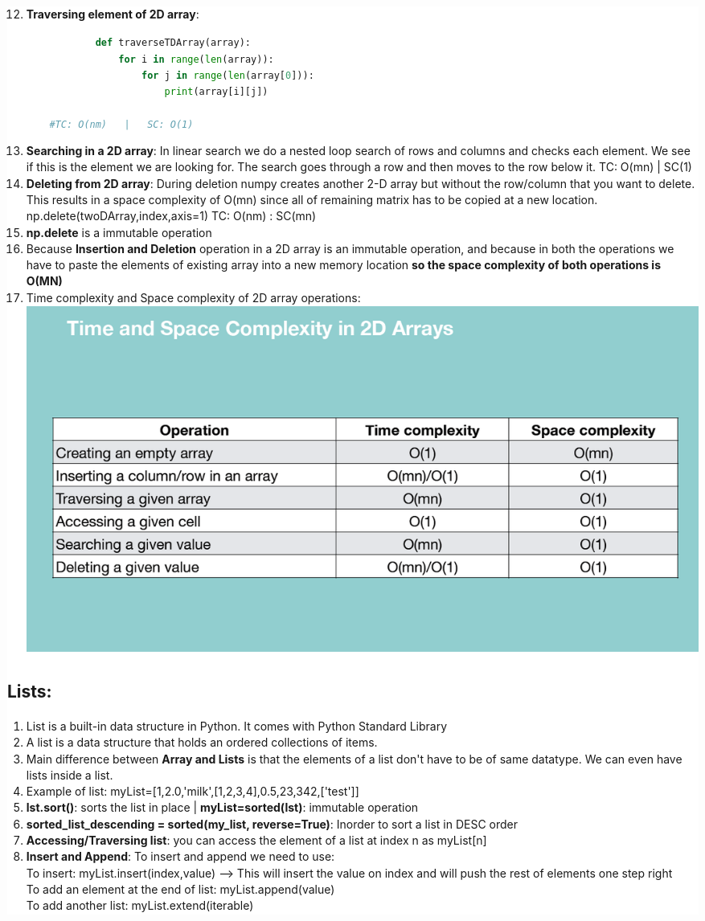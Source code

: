 12. **Traversing element of 2D array**: 
    ```python
                def traverseTDArray(array):
                    for i in range(len(array)):
                        for j in range(len(array[0])):
                            print(array[i][j])

        #TC: O(nm)   |   SC: O(1)
    ```
13. **Searching in a 2D array**: In linear search we do a nested loop search of rows and columns and checks each element. We see if this is the element we are looking for. The search goes through a row and then moves to the row below it.          TC: O(mn)    | SC(1)
14. **Deleting from 2D array**: During deletion numpy creates another 2-D array but without the row/column that you want to delete. This results in a space complexity of O(mn) since all of remaining matrix has to be copied at a new location.
                             np.delete(twoDArray,index,axis=1)           TC: O(nm) : SC(mn)
15. **np.delete** is a immutable operation
16. Because **Insertion and Deletion** operation in a 2D array is an immutable operation, and because in both the operations we have to paste the elements of existing array into a new memory location **so the space complexity of both operations is O(MN)**
17. Time complexity and Space complexity of 2D array operations: 
    ![alt text](../2_Array/CourseMaterial/TCSC_2D.png)


## Lists:

1.  List is a built-in data structure in Python. It comes with Python Standard Library
2.  A list is a data structure that holds an ordered collections of items.
3.  Main difference between **Array and Lists** is that the elements of a list don't have to be of same datatype. We can even have lists inside a list. 
4.  Example of list: myList=[1,2.0,'milk',[1,2,3,4],0.5,23,342,['test']]
5.  **lst.sort()**: sorts the list in place | **myList=sorted(lst)**: immutable operation
6.  **sorted_list_descending = sorted(my_list, reverse=True)**: Inorder to sort a list in DESC order
7.  **Accessing/Traversing list**: you can access the element of a list at index n as myList[n]
8.  **Insert and Append**: To insert and append we need to use:
                        <br>
                        To insert:  myList.insert(index,value)      --> This will insert the value on index and will push the rest of elements one step right <br>
                        To add an element at the end of list: myList.append(value) <br>
                        To add another list:  myList.extend(iterable) <br>